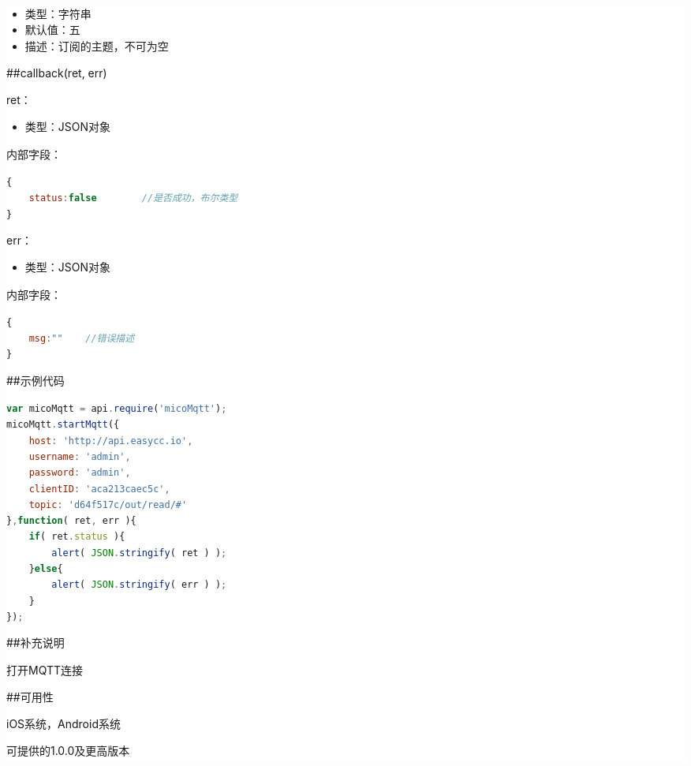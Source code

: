 - 类型：字符串
- 默认值：五
- 描述：订阅的主题，不可为空

##callback(ret, err)

ret：

- 类型：JSON对象

内部字段：

```js
{
	status:false		//是否成功，布尔类型
}
```

err：

- 类型：JSON对象

内部字段：

```js
{
	msg:""    //错误描述
}
```

##示例代码

```js
var micoMqtt = api.require('micoMqtt');
micoMqtt.startMqtt({
	host: 'http://api.easycc.io',
	username: 'admin',
	password: 'admin',
	clientID: 'aca213caec5c',
	topic: 'd64f517c/out/read/#'
},function( ret, err ){		
	if( ret.status ){
		alert( JSON.stringify( ret ) );
	}else{
		alert( JSON.stringify( err ) );
	}
});
```

##补充说明

打开MQTT连接

##可用性

iOS系统，Android系统

可提供的1.0.0及更高版本

